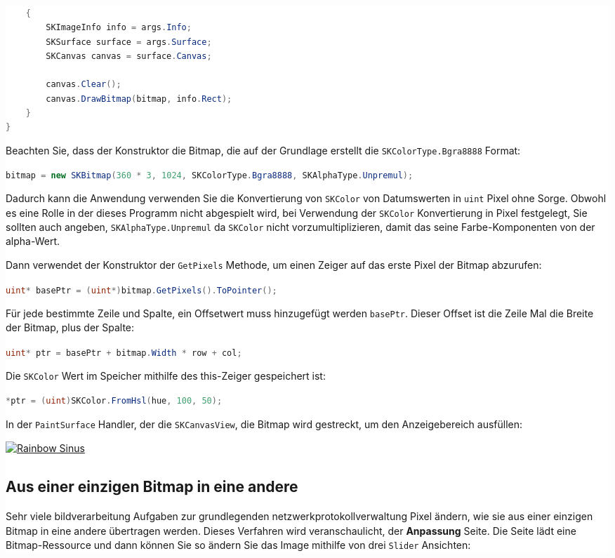 ```csharp
    {
        SKImageInfo info = args.Info;
        SKSurface surface = args.Surface;
        SKCanvas canvas = surface.Canvas;

        canvas.Clear();
        canvas.DrawBitmap(bitmap, info.Rect);
    }
}
```

Beachten Sie, dass der Konstruktor die Bitmap, die auf der Grundlage erstellt die `SKColorType.Bgra8888` Format:

```csharp
bitmap = new SKBitmap(360 * 3, 1024, SKColorType.Bgra8888, SKAlphaType.Unpremul);
```

Dadurch kann die Anwendung verwenden Sie die Konvertierung von `SKColor` von Datumswerten in `uint` Pixel ohne Sorge. Obwohl es eine Rolle in der dieses Programm nicht abgespielt wird, bei Verwendung der `SKColor` Konvertierung in Pixel festgelegt, Sie sollten auch angeben, `SKAlphaType.Unpremul` da `SKColor` nicht vorzumultiplizieren, damit das seine Farbe-Komponenten von der alpha-Wert.

Dann verwendet der Konstruktor der `GetPixels` Methode, um einen Zeiger auf das erste Pixel der Bitmap abzurufen:

```csharp
uint* basePtr = (uint*)bitmap.GetPixels().ToPointer();
```

Für jede bestimmte Zeile und Spalte, ein Offsetwert muss hinzugefügt werden `basePtr`. Dieser Offset ist die Zeile Mal die Breite der Bitmap, plus der Spalte:

```csharp
uint* ptr = basePtr + bitmap.Width * row + col;
```

Die `SKColor` Wert im Speicher mithilfe des this-Zeiger gespeichert ist:

```csharp
*ptr = (uint)SKColor.FromHsl(hue, 100, 50);
```

In der `PaintSurface` Handler, der die `SKCanvasView`, die Bitmap wird gestreckt, um den Anzeigebereich ausfüllen:

[![Rainbow Sinus](pixel-bits-images/RainbowSine.png "Rainbow Sinus")](pixel-bits-images/RainbowSine-Large.png#lightbox)

## <a name="from-one-bitmap-to-another"></a>Aus einer einzigen Bitmap in eine andere

Sehr viele bildverarbeitung Aufgaben zur grundlegenden netzwerkprotokollverwaltung Pixel ändern, wie sie aus einer einzigen Bitmap in eine andere übertragen werden. Dieses Verfahren wird veranschaulicht, der **Anpassung** Seite. Die Seite lädt eine Bitmap-Ressource und dann können Sie so ändern Sie das Image mithilfe von drei `Slider` Ansichten:
